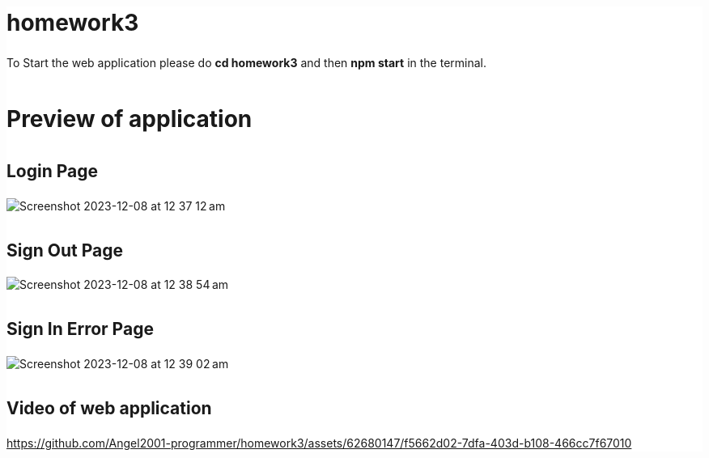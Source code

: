 # homework3
To Start the web application please do **cd homework3** and then **npm start** in the terminal. 

# Preview of application
## Login Page
<img width="1710" alt="Screenshot 2023-12-08 at 12 37 12 am" src="https://github.com/Angel2001-programmer/homework3/assets/62680147/2a06651f-85b5-4c46-823b-9fec516aea90">

## Sign Out Page
<img width="1710" alt="Screenshot 2023-12-08 at 12 38 54 am" src="https://github.com/Angel2001-programmer/homework3/assets/62680147/7ab634df-2912-4ba9-94ad-d0da66771f43">

## Sign In Error Page
<img width="1710" alt="Screenshot 2023-12-08 at 12 39 02 am" src="https://github.com/Angel2001-programmer/homework3/assets/62680147/daf9625d-6aa5-4488-8d24-84e816acf417">

## Video of web application
https://github.com/Angel2001-programmer/homework3/assets/62680147/f5662d02-7dfa-403d-b108-466cc7f67010

